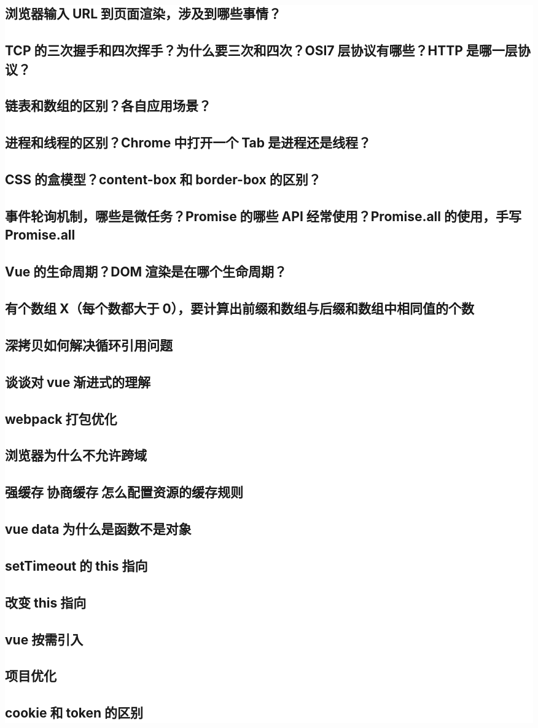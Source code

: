 ## 浏览器输入 URL 到页面渲染，涉及到哪些事情？

## TCP 的三次握手和四次挥手？为什么要三次和四次？OSI7 层协议有哪些？HTTP 是哪一层协议？

## 链表和数组的区别？各自应用场景？

## 进程和线程的区别？Chrome 中打开一个 Tab 是进程还是线程？

## CSS 的盒模型？content-box 和 border-box 的区别？

## 事件轮询机制，哪些是微任务？Promise 的哪些 API 经常使用？Promise.all 的使用，手写 Promise.all

## Vue 的生命周期？DOM 渲染是在哪个生命周期？

## 有个数组 X（每个数都大于 0），要计算出前缀和数组与后缀和数组中相同值的个数

## 深拷贝如何解决循环引用问题

## 谈谈对 vue 渐进式的理解

## webpack 打包优化

## 浏览器为什么不允许跨域

## 强缓存 协商缓存 怎么配置资源的缓存规则

## vue data 为什么是函数不是对象

## setTimeout 的 this 指向

## 改变 this 指向

## vue 按需引入

## 项目优化

## cookie 和 token 的区别
